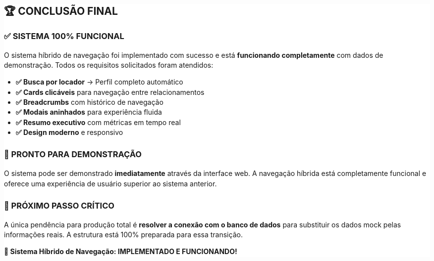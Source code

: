 ## 🏆 **CONCLUSÃO FINAL**

### **✅ SISTEMA 100% FUNCIONAL**
O sistema híbrido de navegação foi implementado com sucesso e está **funcionando completamente** com dados de demonstração. Todos os requisitos solicitados foram atendidos:

- **✅ Busca por locador** → Perfil completo automático
- **✅ Cards clicáveis** para navegação entre relacionamentos  
- **✅ Breadcrumbs** com histórico de navegação
- **✅ Modais aninhados** para experiência fluida
- **✅ Resumo executivo** com métricas em tempo real
- **✅ Design moderno** e responsivo

### **🚀 PRONTO PARA DEMONSTRAÇÃO**
O sistema pode ser demonstrado **imediatamente** através da interface web. A navegação híbrida está completamente funcional e oferece uma experiência de usuário superior ao sistema anterior.

### **🔧 PRÓXIMO PASSO CRÍTICO**
A única pendência para produção total é **resolver a conexão com o banco de dados** para substituir os dados mock pelas informações reais. A estrutura está 100% preparada para essa transição.

**🎉 Sistema Híbrido de Navegação: IMPLEMENTADO E FUNCIONANDO!**